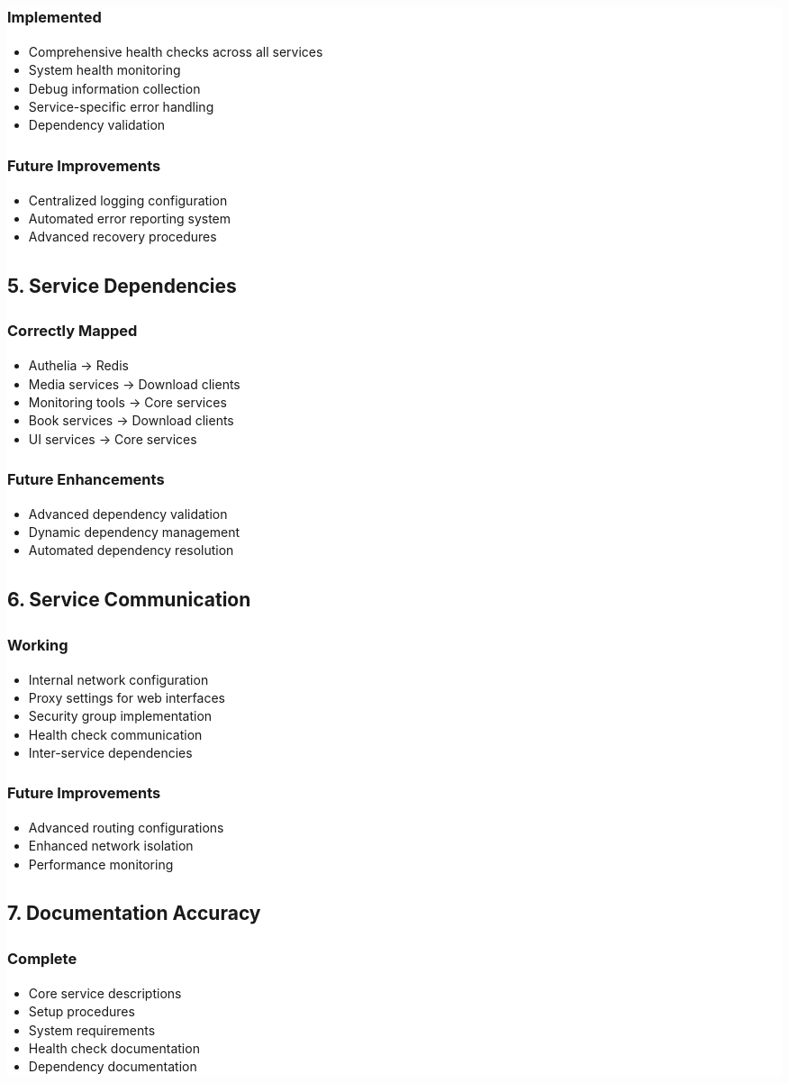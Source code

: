 ### Implemented
- Comprehensive health checks across all services
- System health monitoring
- Debug information collection
- Service-specific error handling
- Dependency validation

### Future Improvements
- Centralized logging configuration
- Automated error reporting system
- Advanced recovery procedures

## 5. Service Dependencies

### Correctly Mapped
- Authelia -> Redis
- Media services -> Download clients
- Monitoring tools -> Core services
- Book services -> Download clients
- UI services -> Core services

### Future Enhancements
- Advanced dependency validation
- Dynamic dependency management
- Automated dependency resolution

## 6. Service Communication

### Working
- Internal network configuration
- Proxy settings for web interfaces
- Security group implementation
- Health check communication
- Inter-service dependencies

### Future Improvements
- Advanced routing configurations
- Enhanced network isolation
- Performance monitoring

## 7. Documentation Accuracy

### Complete
- Core service descriptions
- Setup procedures
- System requirements
- Health check documentation
- Dependency documentation
